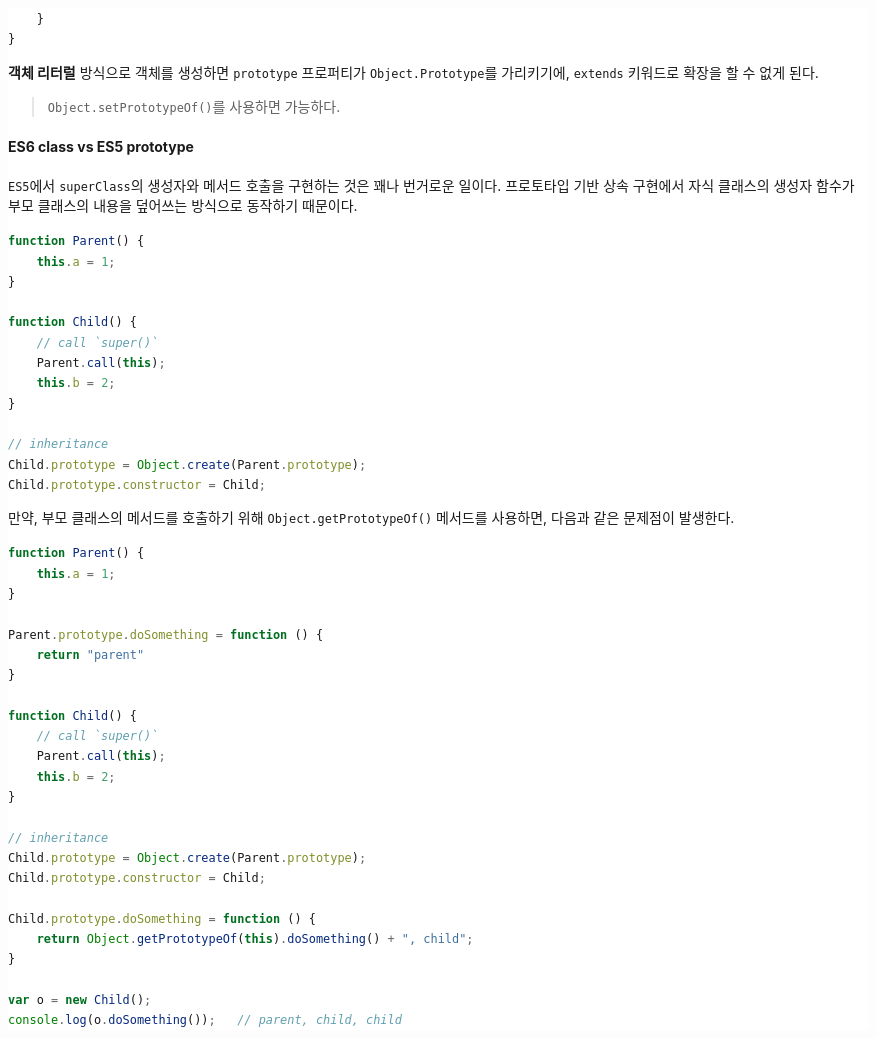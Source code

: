 ```javascript
    }
}
```

**객체 리터럴** 방식으로 객체를 생성하면 `prototype` 프로퍼티가 `Object.Prototype`를 가리키기에,
`extends` 키워드로 확장을 할 수 없게 된다.
> `Object.setPrototypeOf()`를 사용하면 가능하다.

#### ES6 class vs ES5 prototype
`ES5`에서 `superClass`의 생성자와 메서드 호출을 구현하는 것은 꽤나 번거로운 일이다.
프로토타입 기반 상속 구현에서 자식 클래스의 생성자 함수가 부모 클래스의 내용을 덮어쓰는 방식으로 동작하기 때문이다.

```javascript
function Parent() {
    this.a = 1;
}

function Child() {
    // call `super()`
    Parent.call(this);
    this.b = 2;
}

// inheritance
Child.prototype = Object.create(Parent.prototype);
Child.prototype.constructor = Child;
```

만약, 부모 클래스의 메서드를 호출하기 위해 `Object.getPrototypeOf()` 메서드를 사용하면,
다음과 같은 문제점이 발생한다.

````javascript
function Parent() {
    this.a = 1;
}

Parent.prototype.doSomething = function () {
    return "parent"
}

function Child() {
    // call `super()`
    Parent.call(this);
    this.b = 2;
}

// inheritance
Child.prototype = Object.create(Parent.prototype);
Child.prototype.constructor = Child;

Child.prototype.doSomething = function () {
    return Object.getPrototypeOf(this).doSomething() + ", child";
}

var o = new Child();
console.log(o.doSomething());   // parent, child, child
````
